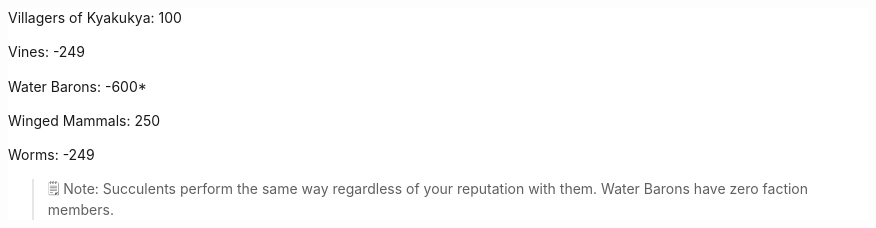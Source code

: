 <span class="injected"><span class="Y">V</span><span class="Y">i</span><span class="Y">l</span><span class="Y">l</span><span class="Y">a</span><span class="Y">g</span><span class="Y">e</span><span class="Y">r</span><span class="Y">s</span><span class="Y"> </span><span class="Y">o</span><span class="Y">f</span><span class="Y"> </span><span class="Y">K</span><span class="Y">y</span><span class="Y">a</span><span class="Y">k</span><span class="Y">u</span><span class="Y">k</span><span class="Y">y</span><span class="Y">a</span><span class="Y">:</span><span class="Y"> </span><span class="Y">1</span><span class="Y">0</span><span class="Y">0</span></span>

<span class="injected"><span class="Y">V</span><span class="Y">i</span><span class="Y">n</span><span class="Y">e</span><span class="Y">s</span><span class="Y">:</span><span class="Y"> </span><span class="Y">-</span><span class="Y">2</span><span class="Y">4</span><span class="Y">9</span></span>

<span class="injected"><span class="R">W</span><span class="R">a</span><span class="R">t</span><span class="R">e</span><span class="R">r</span><span class="R"> </span><span class="R">B</span><span class="R">a</span><span class="R">r</span><span class="R">o</span><span class="R">n</span><span class="R">s</span><span class="R">:</span><span class="R"> </span><span class="R">-</span><span class="R">6</span><span class="R">0</span><span class="R">0</span></span>\*

<span class="injected"><span class="g">W</span><span class="g">i</span><span class="g">n</span><span class="g">g</span><span class="g">e</span><span class="g">d</span><span class="g"> </span><span class="g">M</span><span class="g">a</span><span class="g">m</span><span class="g">m</span><span class="g">a</span><span class="g">l</span><span class="g">s</span><span class="g">:</span><span class="g"> </span><span class="g">2</span><span class="g">5</span><span class="g">0</span></span>

<span class="injected"><span class="Y">W</span><span class="Y">o</span><span class="Y">r</span><span class="Y">m</span><span class="Y">s</span><span class="Y">:</span><span class="Y"> </span><span class="Y">-</span><span class="Y">2</span><span class="Y">4</span><span class="Y">9</span></span>

</div>

> 🗒️ Note: Succulents perform the same way regardless of your reputation with them. Water Barons have zero faction members.
